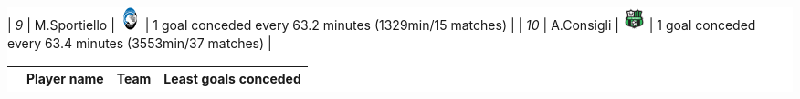 | *9* | M.Sportiello | <img src="/imgs/clubs logo/atalanta.png" width="25"> | 1 goal conceded every 63.2 minutes (1329min/15 matches) |
| *10* | A.Consigli | <img src="/imgs/clubs logo/sassuolo.png" width="25"> | 1 goal conceded every 63.4 minutes (3553min/37 matches) |


| | **Player name** | **Team** | **Least goals conceded** |
| :---: | :--- | :---: | :---: |